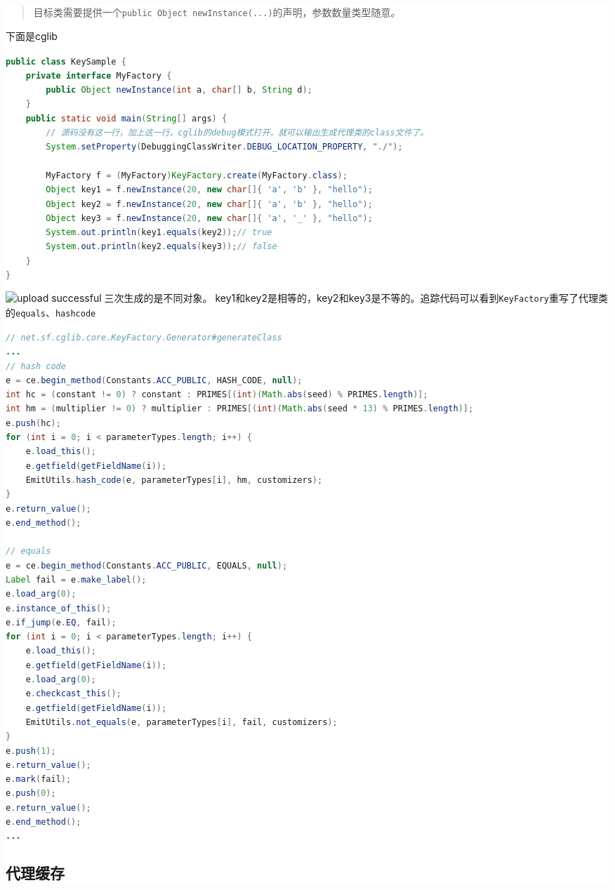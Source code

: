 > 目标类需要提供一个`public Object newInstance(...)`的声明，参数数量类型随意。

下面是cglib
```java
public class KeySample {
    private interface MyFactory {
        public Object newInstance(int a, char[] b, String d);
    }
    public static void main(String[] args) {
        // 源码没有这一行，加上这一行，cglib的debug模式打开，就可以输出生成代理类的class文件了。
        System.setProperty(DebuggingClassWriter.DEBUG_LOCATION_PROPERTY, "./");
        
        MyFactory f = (MyFactory)KeyFactory.create(MyFactory.class);
        Object key1 = f.newInstance(20, new char[]{ 'a', 'b' }, "hello");
        Object key2 = f.newInstance(20, new char[]{ 'a', 'b' }, "hello");
        Object key3 = f.newInstance(20, new char[]{ 'a', '_' }, "hello");
        System.out.println(key1.equals(key2));// true
        System.out.println(key2.equals(key3));// false
    }
}
```
![upload successful](/images/pasted-168.png)
三次生成的是不同对象。
key1和key2是相等的，key2和key3是不等的。追踪代码可以看到`KeyFactory`重写了代理类的`equals`、`hashcode`

```java
// net.sf.cglib.core.KeyFactory.Generator#generateClass
...
// hash code
e = ce.begin_method(Constants.ACC_PUBLIC, HASH_CODE, null);
int hc = (constant != 0) ? constant : PRIMES[(int)(Math.abs(seed) % PRIMES.length)];
int hm = (multiplier != 0) ? multiplier : PRIMES[(int)(Math.abs(seed * 13) % PRIMES.length)];
e.push(hc);
for (int i = 0; i < parameterTypes.length; i++) {
    e.load_this();
    e.getfield(getFieldName(i));
    EmitUtils.hash_code(e, parameterTypes[i], hm, customizers);
}
e.return_value();
e.end_method();

// equals
e = ce.begin_method(Constants.ACC_PUBLIC, EQUALS, null);
Label fail = e.make_label();
e.load_arg(0);
e.instance_of_this();
e.if_jump(e.EQ, fail);
for (int i = 0; i < parameterTypes.length; i++) {
    e.load_this();
    e.getfield(getFieldName(i));
    e.load_arg(0);
    e.checkcast_this();
    e.getfield(getFieldName(i));
    EmitUtils.not_equals(e, parameterTypes[i], fail, customizers);
}
e.push(1);
e.return_value();
e.mark(fail);
e.push(0);
e.return_value();
e.end_method();
...
```
## 代理缓存